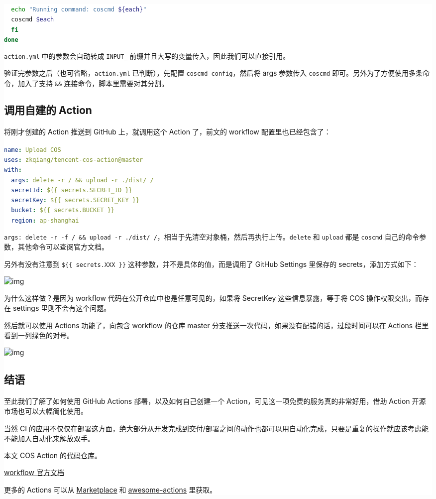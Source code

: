 ```sh
  echo "Running command: coscmd ${each}"
  coscmd $each
  fi
done
```

`action.yml` 中的参数会自动转成 `INPUT_` 前缀并且大写的变量传入，因此我们可以直接引用。

验证完参数之后（也可省略，`action.yml` 已判断），先配置 `coscmd config`，然后将 args 参数传入 `coscmd` 即可。另外为了方便使用多条命令，加入了支持 `&&` 连接命令，脚本里需要对其分割。

## 调用自建的 Action

将刚才创建的 Action 推送到 GitHub 上，就调用这个 Action 了，前文的 workflow 配置里也已经包含了：

```yaml
name: Upload COS
uses: zkqiang/tencent-cos-action@master
with:
  args: delete -r / && upload -r ./dist/ /
  secretId: ${{ secrets.SECRET_ID }}
  secretKey: ${{ secrets.SECRET_KEY }}
  bucket: ${{ secrets.BUCKET }}
  region: ap-shanghai
```

`args: delete -r -f / && upload -r ./dist/ /`，相当于先清空对象桶，然后再执行上传。`delete` 和 `upload` 都是 `coscmd` 自己的命令参数，其他命令可以查阅官方文档。

另外有没有注意到 `${{ secrets.XXX }}` 这种参数，并不是具体的值，而是调用了 GitHub Settings 里保存的 secrets，添加方式如下：

![img](https://img2018.cnblogs.com/blog/1627229/202001/1627229-20200120125521965-2108634090.png)

为什么这样做？是因为 workflow 代码在公开仓库中也是任意可见的，如果将 SecretKey 这些信息暴露，等于将 COS 操作权限交出，而存在 settings 里则不会有这个问题。

然后就可以使用 Actions 功能了，向包含 workflow 的仓库 master 分支推送一次代码，如果没有配错的话，过段时间可以在 Actions 栏里看到一列绿色的对号。

![img](https://img2018.cnblogs.com/blog/1627229/202001/1627229-20200120125531732-47426629.png)

## 结语

至此我们了解了如何使用 GitHub Actions 部署，以及如何自己创建一个 Action，可见这一项免费的服务真的非常好用，借助 Action 开源市场也可以大幅简化使用。

当然 CI 的应用不仅仅在部署这方面，绝大部分从开发完成到交付/部署之间的动作也都可以用自动化完成，只要是重复的操作就应该考虑能不能加入自动化来解放双手。

本文 COS Action 的[代码仓库](https://github.com/zkqiang/tencent-cos-action)。

[workflow 官方文档](https://help.github.com/cn/actions/automating-your-workflow-with-github-actions/workflow-syntax-for-github-actions#)

更多的 Actions 可以从 [Marketplace](https://github.com/marketplace) 和 [awesome-actions](https://github.com/sdras/awesome-actions) 里获取。